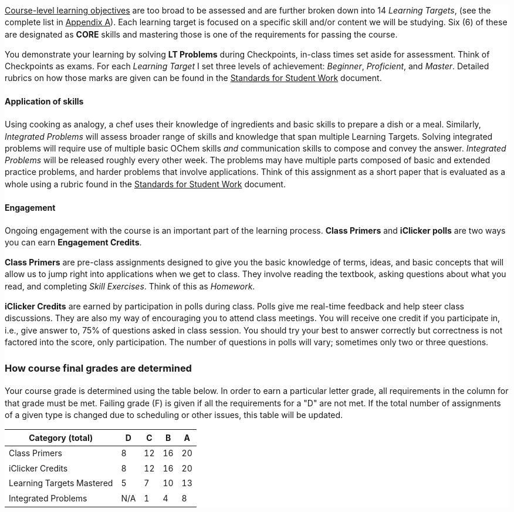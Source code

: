 [Course-level learning objectives](#course-learning-objectives) are too broad to be assessed and are further broken down into 14 *Learning Targets*, (see the complete list in [Appendix A](#appendix-a-list-of-learning-targets)). Each learning target is focused on a specific skill and/or content we will be studying. Six (6) of these are designated as **CORE** skills and mastering those is one of the requirements for passing the course.

You demonstrate your learning by solving **LT Problems** during Checkpoints, in-class times set aside for assessment. Think of Checkpoints as exams. For each *Learning Target* I set three levels of achievement: *Beginner*, *Proficient*, and *Master*. Detailed rubrics on how those marks are given can be found in the [Standards for Student Work][standards-for-student-work] document.

#### Application of skills

Using cooking as analogy, a chef uses their knowledge of ingredients and basic skills to prepare a dish or a meal. Similarly, *Integrated Problems* will assess broader range of skills and knowledge that span multiple Learning Targets. Solving integrated problems will require use of multiple basic OChem skills *and* communication skills to compose and convey the answer.
*Integrated Problems* will be released roughly every other week. The problems may have multiple parts composed of basic and extended practice problems, and harder problems that involve applications. Think of this assignment as a short paper that is evaluated as a whole using a rubric found in the [Standards for Student Work][standards-for-student-work] document.

#### Engagement

Ongoing engagement with the course is an important part of the learning process. **Class Primers** and **iClicker polls** are two ways you can earn **Engagement Credits**.

**Class Primers** are pre-class assignments designed to give you the basic knowledge of terms, ideas, and basic concepts that will allow us to jump right into applications when we get to class. They involve reading the textbook, asking questions about what you read, and completing *Skill Exercises*. Think of this as *Homework*.

**iClicker Credits** are earned by participation in polls during class. Polls give me real-time feedback and help steer class discussions. They are also my way of encouraging you to attend class meetings. You will receive one credit if you participate in, i.e., give answer to, 75% of questions asked in class session. You should try your best to answer correctly but correctness is not factored into the score, only participation. The number of questions in polls will vary; sometimes only two or three questions.

### How course final grades are determined

Your course grade is determined using the table below. In order to earn a particular letter grade, all requirements in the column for that grade must be met. Failing grade (F) is given if all the requirements for a "D" are not met.  If the total number of assignments of a given type is changed due to scheduling or other issues, this table will be updated.

| Category (total)          | D   | C  | B  | A  |  
| ------------------------- | --- | -- | -- | -- |  
| Class Primers             | 8   | 12 | 16 | 20 |  
| iClicker Credits          | 8   | 12 | 16 | 20 |  
| Learning Targets Mastered | 5   | 7  | 10 | 13 |  
| Integrated Problems       | N/A | 1  | 4  | 8  |  


[dogs-in-clothes]: https://start.duckduckgo.com/?q=dogs+wearing+clothes&iar=images&iax=images&ia=images&kp=1
[1-on-1-calendar]: https://calendar.app.google/89WXddVpYZ5YwzMD6
[standards-for-student-work]: https://github.com/hmuchalski/ochem1/blob/main/CHEM128A-AY-24-25-Fall/standards-for-student-work.md
[cnvs]: https://fresnostate.instructure.com/courses/91147
[signaling]: https://socialsci.libretexts.org/Bookshelves/Economics/Principles_of_Microeconomics_(Curtis_and_Irvine)/05%3A_The_Factors_of_Production/13%3A_Human_capital_and_the_income_distribution/13.04%3A_Education_as_signalling
[openstax-mcmurry]: https://openstax.org/books/organic-chemistry/pages/dedication-and-preface
[apm232]: https://academics.fresnostate.edu/facultyaffairs/documents/apm/232.pdf